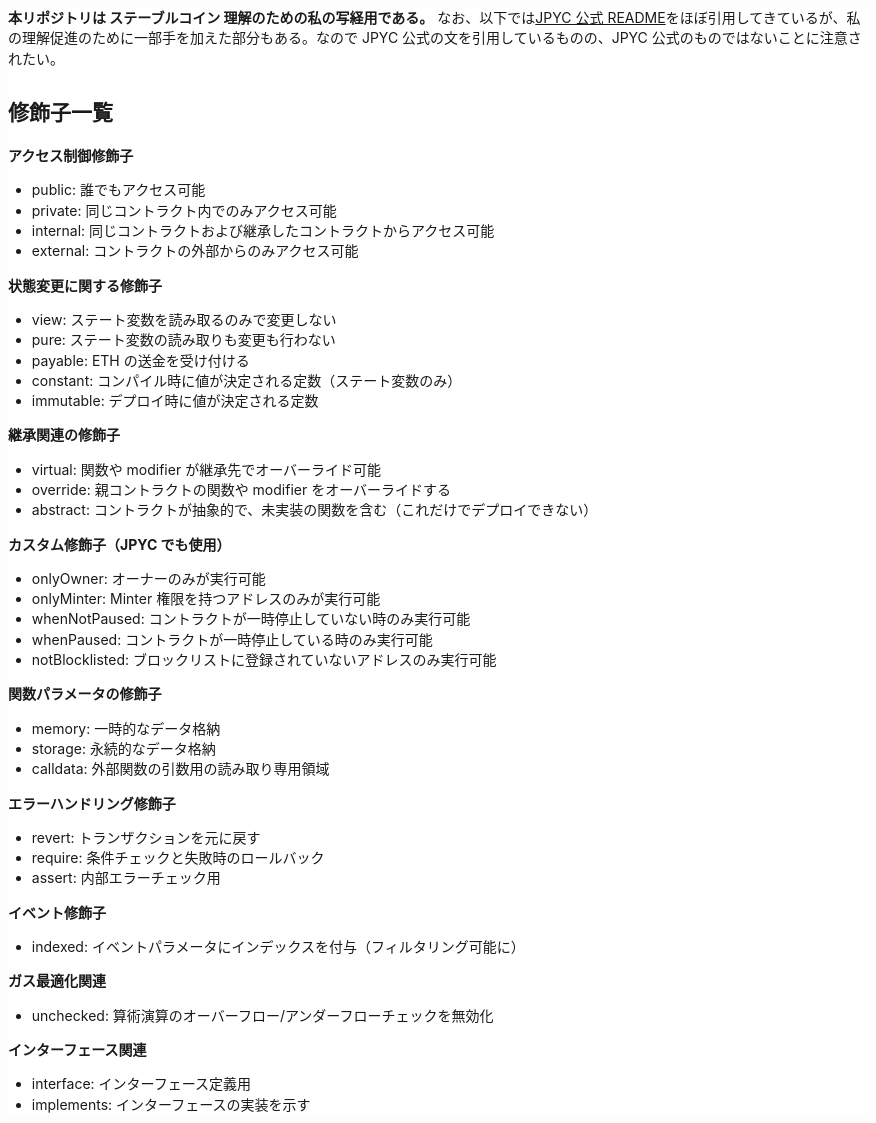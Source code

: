 **本リポジトリは ステーブルコイン 理解のための私の写経用である。**
なお、以下では[JPYC 公式 README](https://github.com/jcam1/JPYCv2/blob/main/japanese/README.md)をほぼ引用してきているが、私の理解促進のために一部手を加えた部分もある。なので JPYC 公式の文を引用しているものの、JPYC 公式のものではないことに注意されたい。

## 修飾子一覧

**アクセス制御修飾子**

- public: 誰でもアクセス可能
- private: 同じコントラクト内でのみアクセス可能
- internal: 同じコントラクトおよび継承したコントラクトからアクセス可能
- external: コントラクトの外部からのみアクセス可能

**状態変更に関する修飾子**

- view: ステート変数を読み取るのみで変更しない
- pure: ステート変数の読み取りも変更も行わない
- payable: ETH の送金を受け付ける
- constant: コンパイル時に値が決定される定数（ステート変数のみ）
- immutable: デプロイ時に値が決定される定数

**継承関連の修飾子**

- virtual: 関数や modifier が継承先でオーバーライド可能
- override: 親コントラクトの関数や modifier をオーバーライドする
- abstract: コントラクトが抽象的で、未実装の関数を含む（これだけでデプロイできない）

**カスタム修飾子（JPYC でも使用）**

- onlyOwner: オーナーのみが実行可能
- onlyMinter: Minter 権限を持つアドレスのみが実行可能
- whenNotPaused: コントラクトが一時停止していない時のみ実行可能
- whenPaused: コントラクトが一時停止している時のみ実行可能
- notBlocklisted: ブロックリストに登録されていないアドレスのみ実行可能

**関数パラメータの修飾子**

- memory: 一時的なデータ格納
- storage: 永続的なデータ格納
- calldata: 外部関数の引数用の読み取り専用領域

**エラーハンドリング修飾子**

- revert: トランザクションを元に戻す
- require: 条件チェックと失敗時のロールバック
- assert: 内部エラーチェック用

**イベント修飾子**

- indexed: イベントパラメータにインデックスを付与（フィルタリング可能に）

**ガス最適化関連**

- unchecked: 算術演算のオーバーフロー/アンダーフローチェックを無効化

**インターフェース関連**

- interface: インターフェース定義用
- implements: インターフェースの実装を示す
